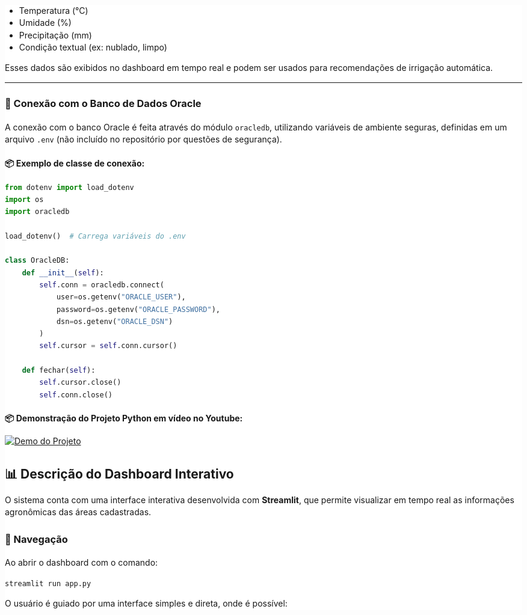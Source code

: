 - Temperatura (°C)
- Umidade (%)
- Precipitação (mm)
- Condição textual (ex: nublado, limpo)

Esses dados são exibidos no dashboard em tempo real e podem ser usados para recomendações de irrigação automática.

---

### 💾 Conexão com o Banco de Dados Oracle

A conexão com o banco Oracle é feita através do módulo `oracledb`, utilizando variáveis de ambiente seguras, definidas em um arquivo `.env` (não incluído no repositório por questões de segurança).

#### 📦 Exemplo de classe de conexão:

```python
from dotenv import load_dotenv
import os
import oracledb

load_dotenv()  # Carrega variáveis do .env

class OracleDB:
    def __init__(self):
        self.conn = oracledb.connect(
            user=os.getenv("ORACLE_USER"),
            password=os.getenv("ORACLE_PASSWORD"),
            dsn=os.getenv("ORACLE_DSN")
        )
        self.cursor = self.conn.cursor()

    def fechar(self):
        self.cursor.close()
        self.conn.close()
```
#### 📦 Demonstração do Projeto Python em vídeo no Youtube:

[![Demo do Projeto](https://img.youtube.com/vi/D1dbePHdDAo/mqdefault.jpg)](https://youtu.be/D1dbePHdDAo)

## 📊 Descrição do Dashboard Interativo

O sistema conta com uma interface interativa desenvolvida com **Streamlit**, que permite visualizar em tempo real as informações agronômicas das áreas cadastradas.

### 🧭 Navegação

Ao abrir o dashboard com o comando:

```bash
streamlit run app.py
```
O usuário é guiado por uma interface simples e direta, onde é possível:
